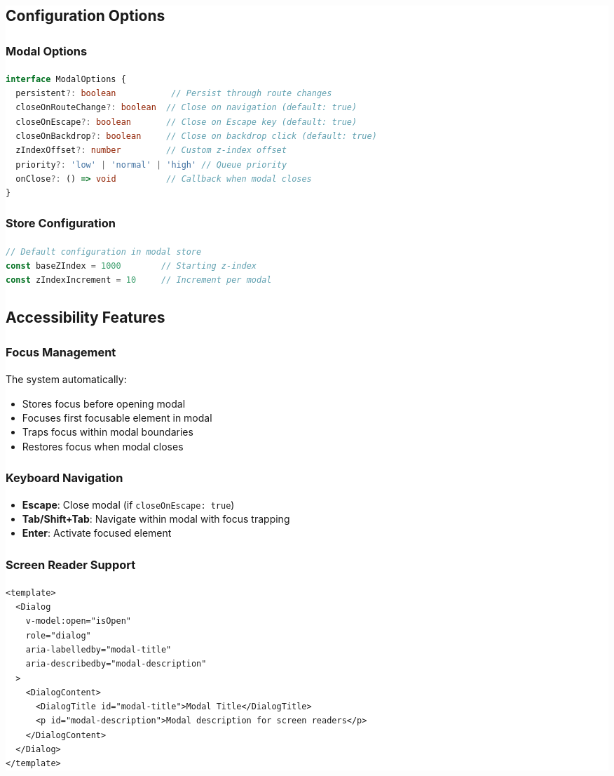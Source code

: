 ## Configuration Options

### Modal Options

```typescript
interface ModalOptions {
  persistent?: boolean           // Persist through route changes
  closeOnRouteChange?: boolean  // Close on navigation (default: true)
  closeOnEscape?: boolean       // Close on Escape key (default: true)
  closeOnBackdrop?: boolean     // Close on backdrop click (default: true)
  zIndexOffset?: number         // Custom z-index offset
  priority?: 'low' | 'normal' | 'high' // Queue priority
  onClose?: () => void          // Callback when modal closes
}
```

### Store Configuration

```typescript
// Default configuration in modal store
const baseZIndex = 1000        // Starting z-index
const zIndexIncrement = 10     // Increment per modal
```

## Accessibility Features

### Focus Management

The system automatically:
- Stores focus before opening modal
- Focuses first focusable element in modal
- Traps focus within modal boundaries
- Restores focus when modal closes

### Keyboard Navigation

- **Escape**: Close modal (if `closeOnEscape: true`)
- **Tab/Shift+Tab**: Navigate within modal with focus trapping
- **Enter**: Activate focused element

### Screen Reader Support

```vue
<template>
  <Dialog
    v-model:open="isOpen"
    role="dialog"
    aria-labelledby="modal-title"
    aria-describedby="modal-description"
  >
    <DialogContent>
      <DialogTitle id="modal-title">Modal Title</DialogTitle>
      <p id="modal-description">Modal description for screen readers</p>
    </DialogContent>
  </Dialog>
</template>
```
